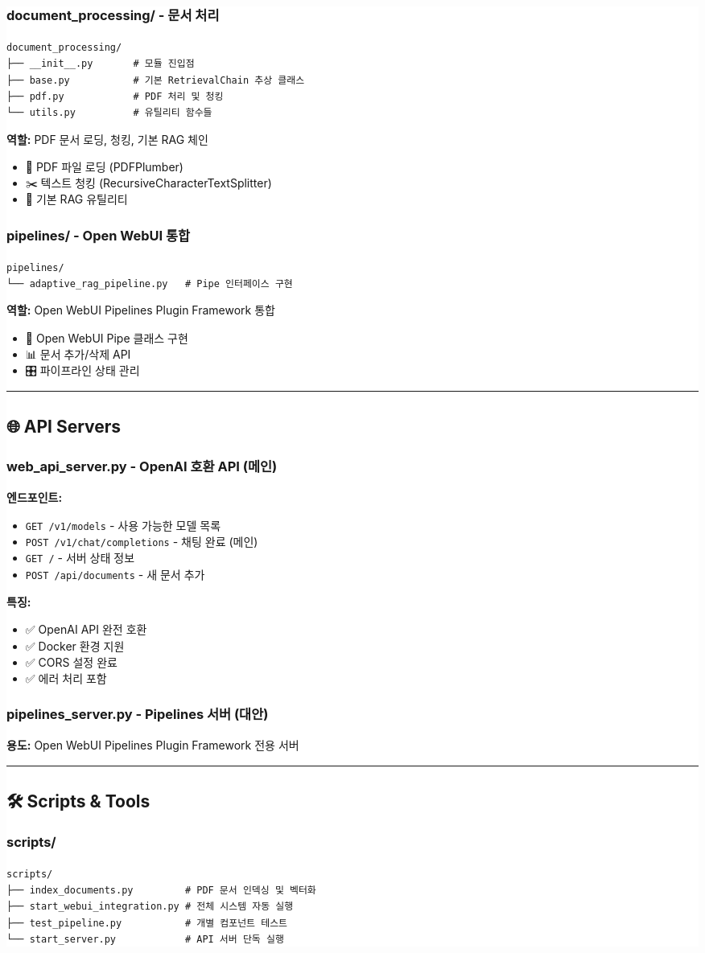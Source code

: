 ### **document_processing/** - 문서 처리
```
document_processing/
├── __init__.py       # 모듈 진입점  
├── base.py           # 기본 RetrievalChain 추상 클래스
├── pdf.py            # PDF 처리 및 청킹
└── utils.py          # 유틸리티 함수들
```

**역할:** PDF 문서 로딩, 청킹, 기본 RAG 체인
- 📄 PDF 파일 로딩 (PDFPlumber)
- ✂️ 텍스트 청킹 (RecursiveCharacterTextSplitter)
- 🔧 기본 RAG 유틸리티

### **pipelines/** - Open WebUI 통합
```
pipelines/
└── adaptive_rag_pipeline.py   # Pipe 인터페이스 구현
```

**역할:** Open WebUI Pipelines Plugin Framework 통합
- 🔌 Open WebUI Pipe 클래스 구현
- 📊 문서 추가/삭제 API
- 🎛️ 파이프라인 상태 관리

---

## 🌐 **API Servers**

### **web_api_server.py** - OpenAI 호환 API (메인)
**엔드포인트:**
- `GET /v1/models` - 사용 가능한 모델 목록
- `POST /v1/chat/completions` - 채팅 완료 (메인)
- `GET /` - 서버 상태 정보
- `POST /api/documents` - 새 문서 추가

**특징:**
- ✅ OpenAI API 완전 호환
- ✅ Docker 환경 지원
- ✅ CORS 설정 완료
- ✅ 에러 처리 포함

### **pipelines_server.py** - Pipelines 서버 (대안)
**용도:** Open WebUI Pipelines Plugin Framework 전용 서버

---

## 🛠️ **Scripts & Tools**

### **scripts/**
```
scripts/
├── index_documents.py         # PDF 문서 인덱싱 및 벡터화
├── start_webui_integration.py # 전체 시스템 자동 실행
├── test_pipeline.py           # 개별 컴포넌트 테스트
└── start_server.py            # API 서버 단독 실행
```
